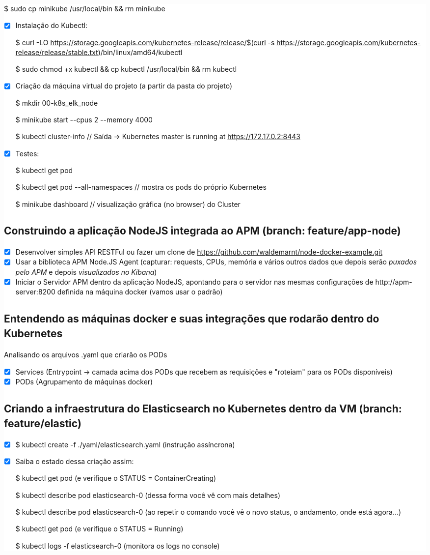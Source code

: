   $ sudo cp minikube /usr/local/bin && rm minikube

- [x] Instalação do Kubectl:

  $ curl -LO https://storage.googleapis.com/kubernetes-release/release/$(curl -s https://storage.googleapis.com/kubernetes-release/release/stable.txt)/bin/linux/amd64/kubectl

  $ sudo chmod +x kubectl && cp kubectl /usr/local/bin && rm kubectl
  
- [x] Criação da máquina virtual do projeto (a partir da pasta do projeto)
  
  $ mkdir 00-k8s_elk_node
  
  $ minikube start --cpus 2 --memory 4000
  
  $ kubectl cluster-info // Saída -> Kubernetes master is running at https://172.17.0.2:8443 

- [x] Testes:

    $ kubectl get pod

    $ kubectl get pod --all-namespaces // mostra os pods do próprio Kubernetes

    $ minikube dashboard // visualização gráfica (no browser) do Cluster

## Construindo a aplicação NodeJS integrada ao APM (branch: feature/app-node)
- [x] Desenvolver simples API RESTFul ou fazer um clone de https://github.com/waldemarnt/node-docker-example.git
- [x] Usar a biblioteca APM Node.JS Agent (capturar: requests, CPUs, memória e vários outros dados que depois serão *puxados pelo APM* e depois *visualizados no Kibana*)
- [x] Iniciar o Servidor APM dentro da aplicação NodeJS, apontando para o servidor nas mesmas configurações de http://apm-server:8200 definida na máquina docker (vamos usar o padrão)

## Entendendo as máquinas docker e suas integrações que rodarão dentro do Kubernetes 
Analisando os arquivos .yaml que criarão os PODs
- [x] Services (Entrypoint -> camada acima dos PODs que recebem as requisições e "roteiam" para os PODs disponíveis)
- [x] PODs (Agrupamento de máquinas docker)

## Criando a infraestrutura do Elasticsearch no Kubernetes dentro da VM (branch: feature/elastic)
- [x] $ kubectl create -f ./yaml/elasticsearch.yaml (instrução assíncrona)
- [x] Saiba o estado dessa criação assim:
 
  $ kubectl get pod (e verifique o STATUS = ContainerCreating)
  
  $ kubectl describe pod elasticsearch-0 (dessa forma você vê com mais detalhes)
  
  $ kubectl describe pod elasticsearch-0 (ao repetir o comando você vê o novo status, o andamento, onde está agora...)
  
  $ kubectl get pod (e verifique o STATUS = Running)
  
  $ kubectl logs -f elasticsearch-0 (monitora os logs no console)
  